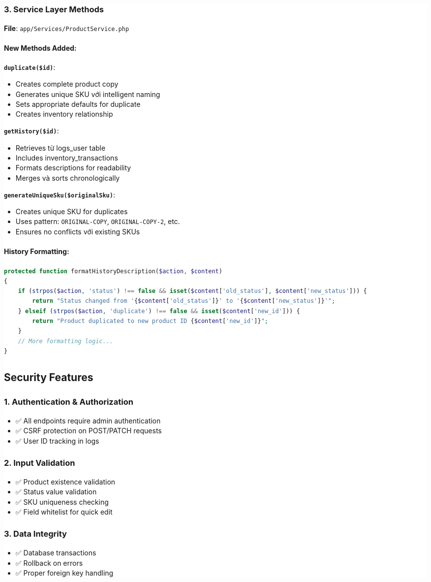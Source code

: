 ### 3. **Service Layer Methods**
**File**: `app/Services/ProductService.php`

#### New Methods Added:

**`duplicate($id)`**:
- Creates complete product copy
- Generates unique SKU với intelligent naming
- Sets appropriate defaults for duplicate
- Creates inventory relationship

**`getHistory($id)`**:
- Retrieves từ logs_user table
- Includes inventory_transactions
- Formats descriptions for readability
- Merges và sorts chronologically

**`generateUniqueSku($originalSku)`**:
- Creates unique SKU for duplicates
- Uses pattern: `ORIGINAL-COPY`, `ORIGINAL-COPY-2`, etc.
- Ensures no conflicts với existing SKUs

#### History Formatting:
```php
protected function formatHistoryDescription($action, $content)
{
    if (strpos($action, 'status') !== false && isset($content['old_status'], $content['new_status'])) {
        return "Status changed from '{$content['old_status']}' to '{$content['new_status']}'";
    } elseif (strpos($action, 'duplicate') !== false && isset($content['new_id'])) {
        return "Product duplicated to new product ID {$content['new_id']}";
    }
    // More formatting logic...
}
```

## Security Features

### 1. **Authentication & Authorization**
- ✅ All endpoints require admin authentication
- ✅ CSRF protection on POST/PATCH requests
- ✅ User ID tracking in logs

### 2. **Input Validation**
- ✅ Product existence validation
- ✅ Status value validation
- ✅ SKU uniqueness checking
- ✅ Field whitelist for quick edit

### 3. **Data Integrity**
- ✅ Database transactions
- ✅ Rollback on errors
- ✅ Proper foreign key handling
